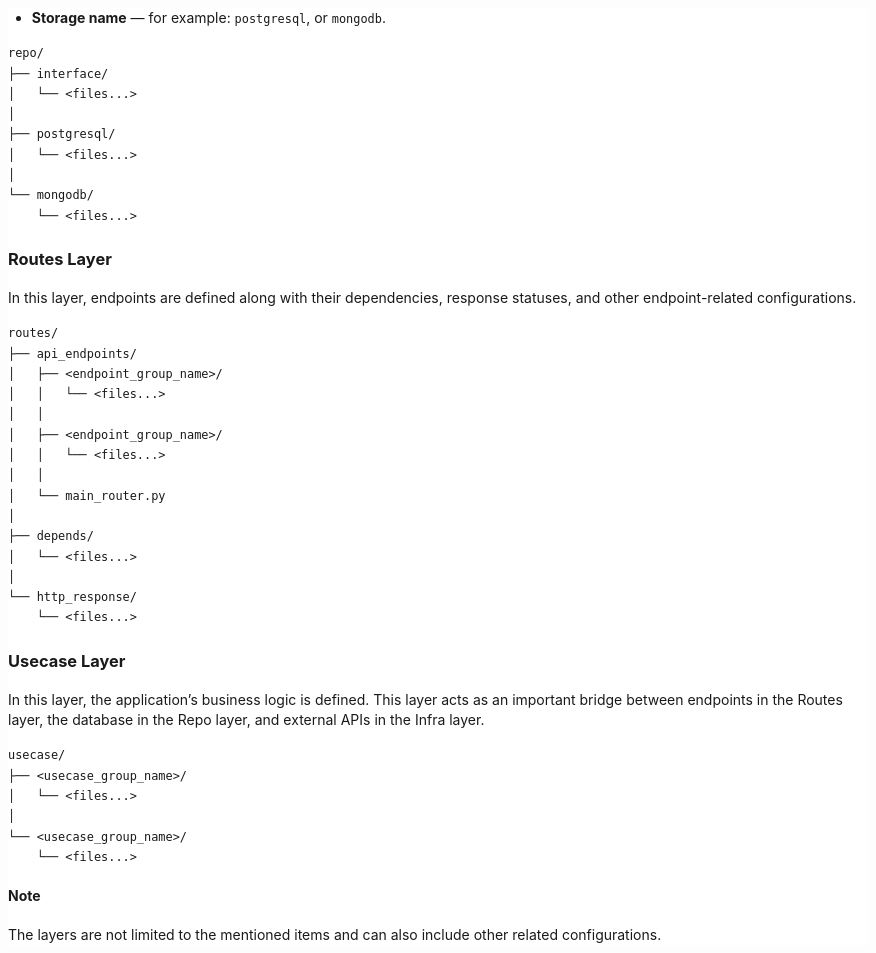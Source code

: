 - **Storage name** — for example: `postgresql`, or `mongodb`.

```
repo/
├── interface/
│   └── <files...>
│
├── postgresql/
│   └── <files...>
│
└── mongodb/
    └── <files...>
```

### Routes Layer

In this layer, endpoints are defined along with their dependencies, response statuses, and other endpoint-related configurations.

```
routes/
├── api_endpoints/
│   ├── <endpoint_group_name>/
│   │   └── <files...>
│   │
│   ├── <endpoint_group_name>/
│   │   └── <files...>
│   │
│   └── main_router.py
│
├── depends/
│   └── <files...>
│
└── http_response/
    └── <files...>
```

### Usecase Layer

In this layer, the application’s business logic is defined.
This layer acts as an important bridge between endpoints in the Routes layer, the database in the Repo layer, and external APIs in the Infra layer.

```
usecase/
├── <usecase_group_name>/
│   └── <files...>
│
└── <usecase_group_name>/
    └── <files...>
```

#### Note

The layers are not limited to the mentioned items and can also include other related configurations.
